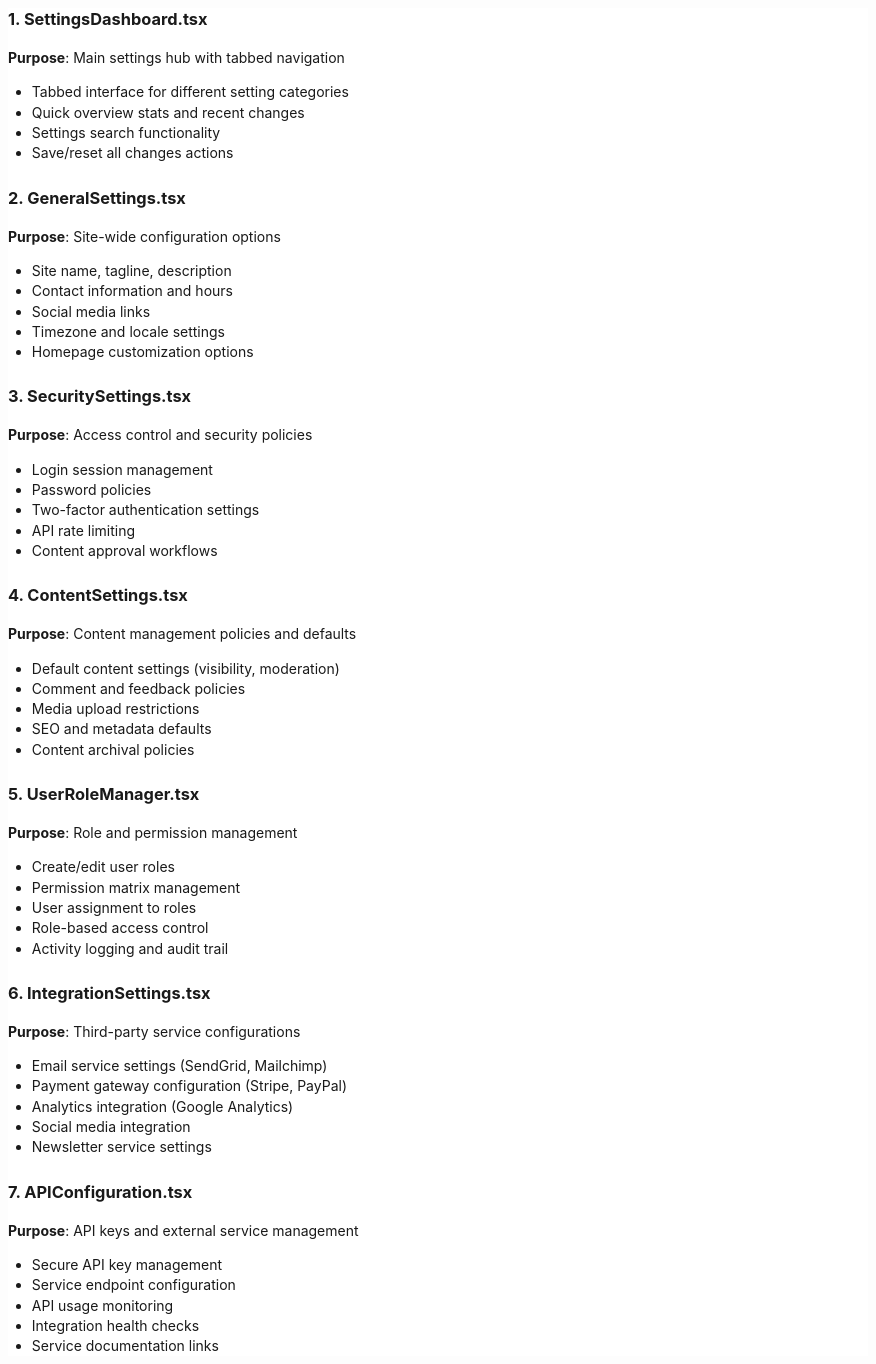 ### 1. SettingsDashboard.tsx
**Purpose**: Main settings hub with tabbed navigation
- Tabbed interface for different setting categories
- Quick overview stats and recent changes
- Settings search functionality
- Save/reset all changes actions

### 2. GeneralSettings.tsx
**Purpose**: Site-wide configuration options
- Site name, tagline, description
- Contact information and hours
- Social media links
- Timezone and locale settings
- Homepage customization options

### 3. SecuritySettings.tsx
**Purpose**: Access control and security policies
- Login session management
- Password policies
- Two-factor authentication settings
- API rate limiting
- Content approval workflows

### 4. ContentSettings.tsx
**Purpose**: Content management policies and defaults
- Default content settings (visibility, moderation)
- Comment and feedback policies
- Media upload restrictions
- SEO and metadata defaults
- Content archival policies

### 5. UserRoleManager.tsx
**Purpose**: Role and permission management
- Create/edit user roles
- Permission matrix management
- User assignment to roles
- Role-based access control
- Activity logging and audit trail

### 6. IntegrationSettings.tsx
**Purpose**: Third-party service configurations
- Email service settings (SendGrid, Mailchimp)
- Payment gateway configuration (Stripe, PayPal)
- Analytics integration (Google Analytics)
- Social media integration
- Newsletter service settings

### 7. APIConfiguration.tsx
**Purpose**: API keys and external service management
- Secure API key management
- Service endpoint configuration
- API usage monitoring
- Integration health checks
- Service documentation links
